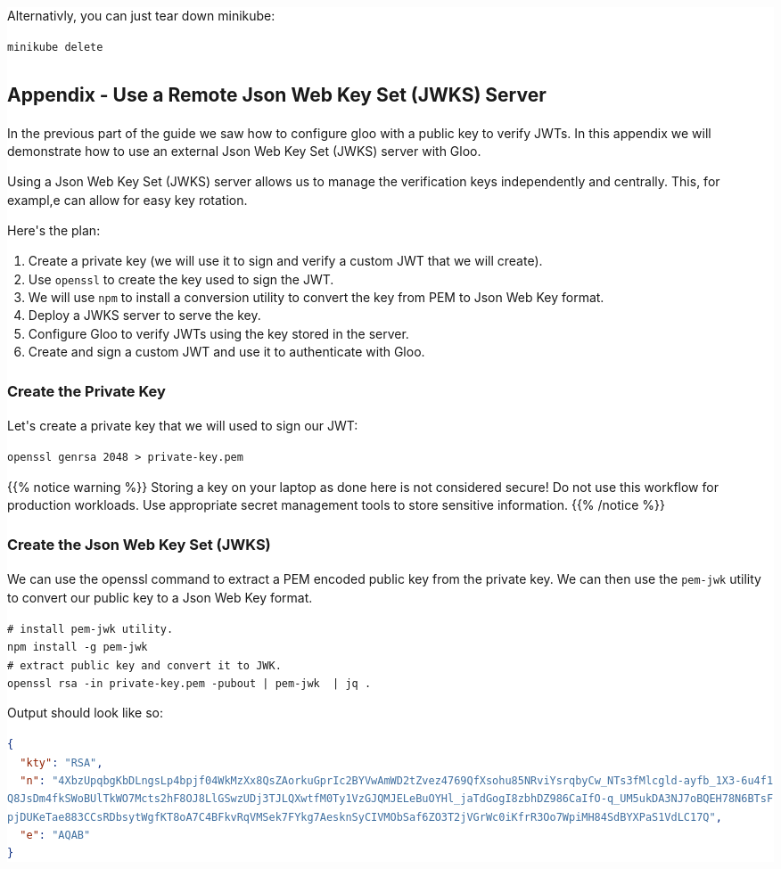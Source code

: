 Alternativly, you can just tear down minikube:
```
minikube delete
```

## Appendix - Use a Remote Json Web Key Set (JWKS) Server

In the previous part of the guide we saw how to configure gloo with a public key to verify JWTs.
In this appendix we will demonstrate how to use an external Json Web Key Set (JWKS) server with Gloo. 

Using a Json Web Key Set (JWKS) server allows us to manage the verification keys independently and 
centrally. This, for exampl,e can allow for easy key rotation.

Here's the plan:

1. Create a private key (we will use it to sign and verify a custom JWT that we will create). 
1. Use `openssl` to create the key used to sign the JWT.
1. We will use `npm` to install a conversion utility to convert the key from PEM to Json Web Key format.
1. Deploy a JWKS server to serve the key.
1. Configure Gloo to verify JWTs using the key stored in the server.
1. Create and sign a custom JWT and use it to authenticate with Gloo.

### Create the Private Key

Let's create a private key that we will used to sign our JWT:
```shell
openssl genrsa 2048 > private-key.pem
```

{{% notice warning %}}
Storing a key on your laptop as done here is not considered secure! Do not use this workflow
for production workloads. Use appropriate secret management tools to store sensitive information.
{{% /notice %}}

### Create the Json Web Key Set (JWKS)

We can use the openssl command to extract a PEM encoded public key from the private key. We can 
then use the `pem-jwk` utility to convert our public key to a Json Web Key format.
```shell
# install pem-jwk utility.
npm install -g pem-jwk
# extract public key and convert it to JWK.
openssl rsa -in private-key.pem -pubout | pem-jwk  | jq .
```

Output should look like so:
```json
{
  "kty": "RSA",
  "n": "4XbzUpqbgKbDLngsLp4bpjf04WkMzXx8QsZAorkuGprIc2BYVwAmWD2tZvez4769QfXsohu85NRviYsrqbyCw_NTs3fMlcgld-ayfb_1X3-6u4f1Q8JsDm4fkSWoBUlTkWO7Mcts2hF8OJ8LlGSwzUDj3TJLQXwtfM0Ty1VzGJQMJELeBuOYHl_jaTdGogI8zbhDZ986CaIfO-q_UM5ukDA3NJ7oBQEH78N6BTsFpjDUKeTae883CCsRDbsytWgfKT8oA7C4BFkvRqVMSek7FYkg7AesknSyCIVMObSaf6ZO3T2jVGrWc0iKfrR3Oo7WpiMH84SdBYXPaS1VdLC17Q",
  "e": "AQAB"
}
```
